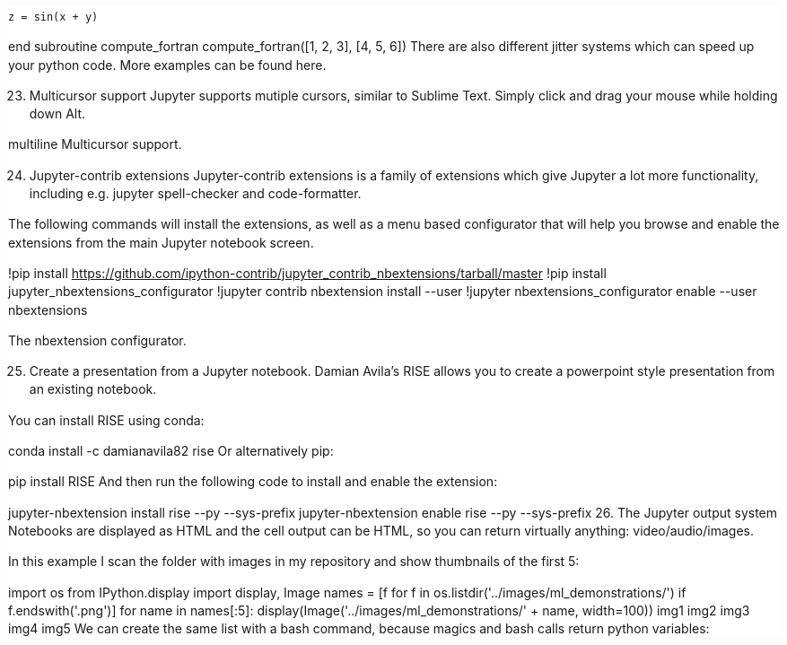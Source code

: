     z = sin(x + y)

end subroutine compute_fortran
compute_fortran([1, 2, 3], [4, 5, 6])
There are also different jitter systems which can speed up your python code. More examples can be found here.

23. Multicursor support
Jupyter supports mutiple cursors, similar to Sublime Text. Simply click and drag your mouse while holding down Alt.

multiline
Multicursor support.

24. Jupyter-contrib extensions
Jupyter-contrib extensions is a family of extensions which give Jupyter a lot more functionality, including e.g. jupyter spell-checker and code-formatter.

The following commands will install the extensions, as well as a menu based configurator that will help you browse and enable the extensions from the main Jupyter notebook screen.

!pip install https://github.com/ipython-contrib/jupyter_contrib_nbextensions/tarball/master
!pip install jupyter_nbextensions_configurator
!jupyter contrib nbextension install --user
!jupyter nbextensions_configurator enable --user
nbextensions

The nbextension configurator.

25. Create a presentation from a Jupyter notebook.
Damian Avila’s RISE allows you to create a powerpoint style presentation from an existing notebook.

You can install RISE using conda:

conda install -c damianavila82 rise
Or alternatively pip:

pip install RISE
And then run the following code to install and enable the extension:

jupyter-nbextension install rise --py --sys-prefix
jupyter-nbextension enable rise --py --sys-prefix
26. The Jupyter output system
Notebooks are displayed as HTML and the cell output can be HTML, so you can return virtually anything: video/audio/images.

In this example I scan the folder with images in my repository and show thumbnails of the first 5:

import os
from IPython.display import display, Image
names = [f for f in os.listdir('../images/ml_demonstrations/') if f.endswith('.png')]
for name in names[:5]:
    display(Image('../images/ml_demonstrations/' + name, width=100))
img1
img2
img3
img4
img5
We can create the same list with a bash command, because magics and bash calls return python variables:
